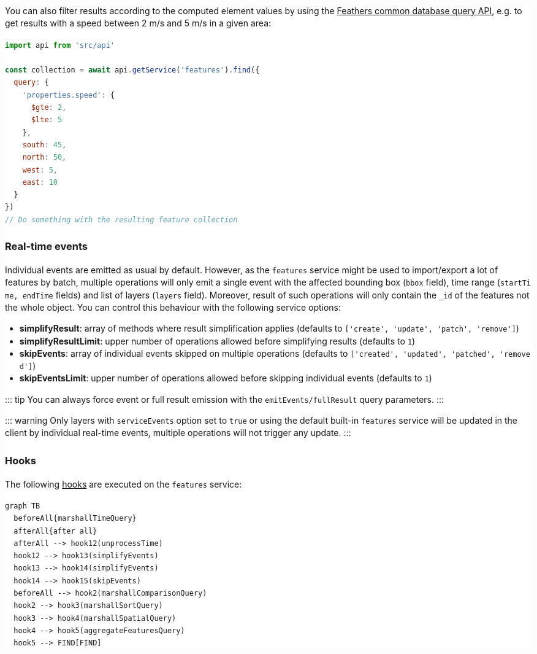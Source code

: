 You can also filter results according to the computed element values by using the [Feathers common database query API](https://docs.feathersjs.com/api/databases/querying.html), e.g. to get results with a speed between 2 m/s and 5 m/s in a given area:

```javascript
import api from 'src/api'

const collection = await api.getService('features').find({
  query: {
    'properties.speed': {
      $gte: 2,
      $lte: 5
    },
    south: 45,
    north: 50,
    west: 5,
    east: 10
  }
})
// Do something with the resulting feature collection
```

### Real-time events

Individual events are emitted as usual by default. However, as the `features` service might be used to import/export a lot of features by batch, multiple operations will only emit a single event with the affected bounding box (`bbox` field), time range (`startTime, endTime` fields) and list of layers (`layers` field). Moreover, result of such operations will only contain the `_id` of the features not the whole object. You can control this behaviour with the following service options:
* **simplifyResult**: array of methods where result simplification applies (defaults to `['create', 'update', 'patch', 'remove']`)
* **simplifyResultLimit**: upper number of operations allowed before simplifying results (defaults to `1`)
* **skipEvents**: array of individual events skipped on multiple operations (defaults to `['created', 'updated', 'patched', 'removed']`)
* **skipEventsLimit**: upper number of operations allowed before skipping individual events (defaults to `1`)

::: tip
You can always force event or full result emission with the `emitEvents/fullResult` query parameters.
:::

::: warning
Only layers with `serviceEvents` option set to `true` or using the default built-in `features` service will be updated in the client by individual real-time events, multiple operations will not trigger any update.
:::

### Hooks

The following [hooks](./hooks.md) are executed on the `features` service:

```mermaid
graph TB
  beforeAll{marshallTimeQuery}
  afterAll{after all}
  afterAll --> hook12(unprocessTime)
  hook12 --> hook13(simplifyEvents)
  hook13 --> hook14(simplifyEvents)
  hook14 --> hook15(skipEvents)
  beforeAll --> hook2(marshallComparisonQuery)
  hook2 --> hook3(marshallSortQuery)
  hook3 --> hook4(marshallSpatialQuery)
  hook4 --> hook5(aggregateFeaturesQuery)
  hook5 --> FIND[FIND]
```